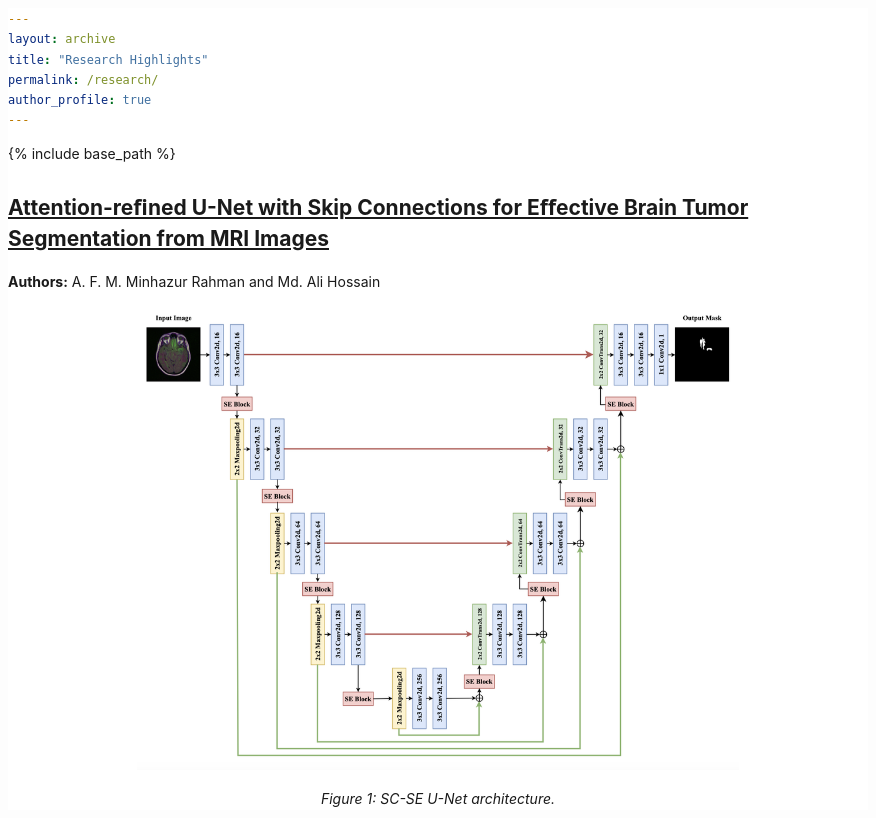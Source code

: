 ```yaml
---
layout: archive
title: "Research Highlights"
permalink: /research/
author_profile: true
---
```


{% include base_path %}

## [Attention-reﬁned U-Net with Skip Connections for Eﬀective Brain Tumor Segmentation from MRI Images](https://ieeexplore.ieee.org/abstract/document/10441092)

**Authors:** A. F. M. Minhazur Rahman and Md. Ali Hossain


<div style="text-align: center;">
  <img src="/images/sc-se-unet.png" alt="Attention-refined U-Net with Skip Connections for Effective Brain Tumor Segmentation from MRI images" style="width: 70%;">
  <p><em>Figure 1: SC-SE U-Net architecture.</em></p>
</div>
